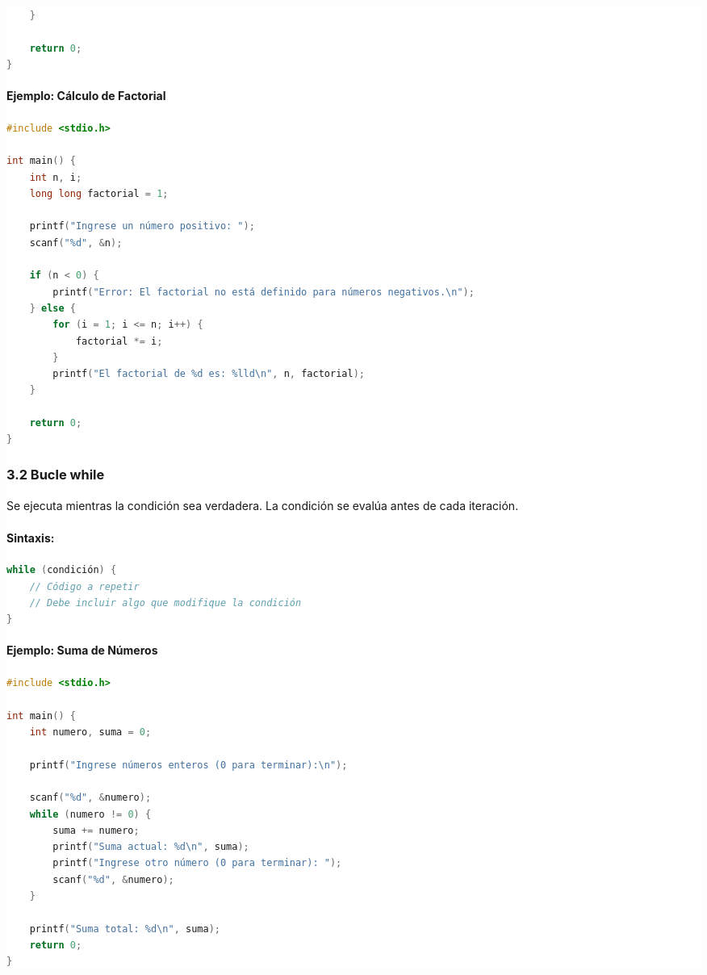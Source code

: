 ```c
    }
    
    return 0;
}
```

#### Ejemplo: Cálculo de Factorial
```c
#include <stdio.h>

int main() {
    int n, i;
    long long factorial = 1;
    
    printf("Ingrese un número positivo: ");
    scanf("%d", &n);
    
    if (n < 0) {
        printf("Error: El factorial no está definido para números negativos.\n");
    } else {
        for (i = 1; i <= n; i++) {
            factorial *= i;
        }
        printf("El factorial de %d es: %lld\n", n, factorial);
    }
    
    return 0;
}
```

### 3.2 Bucle while

Se ejecuta mientras la condición sea verdadera. La condición se evalúa antes de cada iteración.

#### Sintaxis:
```c
while (condición) {
    // Código a repetir
    // Debe incluir algo que modifique la condición
}
```

#### Ejemplo: Suma de Números
```c
#include <stdio.h>

int main() {
    int numero, suma = 0;
    
    printf("Ingrese números enteros (0 para terminar):\n");
    
    scanf("%d", &numero);
    while (numero != 0) {
        suma += numero;
        printf("Suma actual: %d\n", suma);
        printf("Ingrese otro número (0 para terminar): ");
        scanf("%d", &numero);
    }
    
    printf("Suma total: %d\n", suma);
    return 0;
}
```
